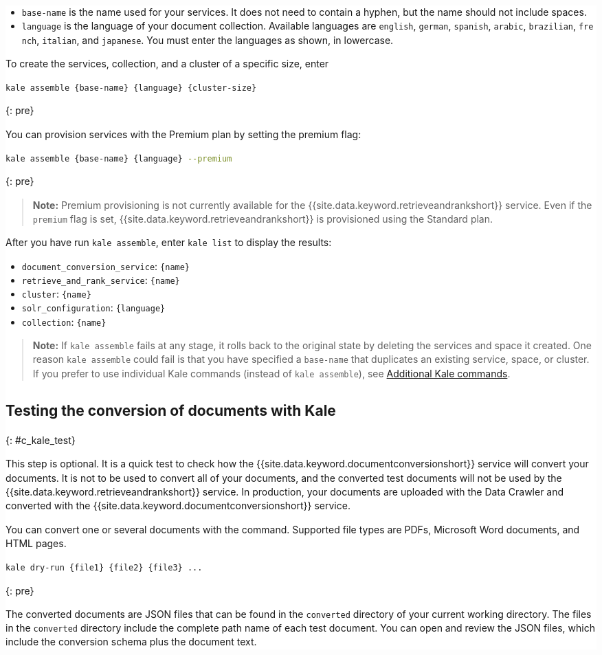 -   `base-name` is the name used for your services. It does not need to contain a hyphen, but the name should not include spaces.
-   `language` is the language of your document collection. Available languages are `english`, `german`, `spanish`, `arabic`, `brazilian`, `french`, `italian`, and `japanese`. You must enter the languages as shown, in lowercase.

To create the services, collection, and a cluster of a specific size, enter

```bash
kale assemble {base-name} {language} {cluster-size}
```
{: pre}

You can provision services with the Premium plan by setting the premium flag:

```bash
kale assemble {base-name} {language} --premium
```
{: pre}

> **Note:** Premium provisioning is not currently available for the {{site.data.keyword.retrieveandrankshort}} service. Even if the `premium` flag is set, {{site.data.keyword.retrieveandrankshort}} is provisioned using the Standard plan.

After you have run `kale assemble`, enter `kale list` to display the results:

- `document_conversion_service`: `{name}`
- `retrieve_and_rank_service`: `{name}`
- `cluster`: `{name}`
- `solr_configuration`: `{language}`
- `collection`: `{name}`

> **Note:** If `kale assemble` fails at any stage, it rolls back to the original state by deleting the services and space it created. One reason `kale assemble` could fail is that you have specified a `base-name` that duplicates an existing service, space, or cluster. If you prefer to use individual Kale commands (instead of `kale assemble`), see [Additional Kale commands](/docs/services/retrieve-and-rank/using-kale.html#c_kale_commands).

## Testing the conversion of documents with Kale
{: #c_kale_test}

This step is optional. It is a quick test to check how the {{site.data.keyword.documentconversionshort}} service will convert your documents. It is not to be used to convert all of your documents, and the converted test documents will not be used by the {{site.data.keyword.retrieveandrankshort}} service. In production, your documents are uploaded with the Data Crawler and converted with the {{site.data.keyword.documentconversionshort}} service.

You can convert one or several documents with the command. Supported file types are PDFs, Microsoft Word documents, and HTML pages.

```bash
kale dry-run {file1} {file2} {file3} ...
```
{: pre}

The converted documents are JSON files that can be found in the `converted` directory of your current working directory. The files in the `converted` directory include the complete path name of each test document. You can open and review the JSON files, which include the conversion schema plus the document text.
